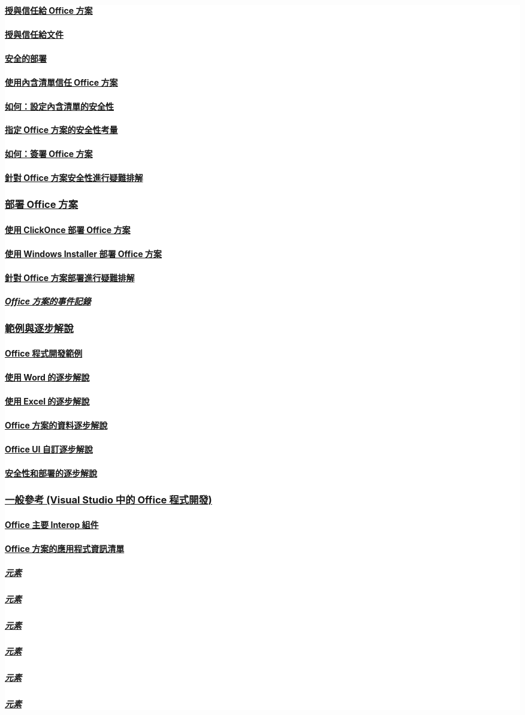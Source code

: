#### [授與信任給 Office 方案](granting-trust-to-office-solutions.md)
#### [授與信任給文件](granting-trust-to-documents.md)
#### [安全的部署](secure-deployment.md)
#### [使用內含清單信任 Office 方案](trusting-office-solutions-by-using-inclusion-lists.md)
#### [如何：設定內含清單的安全性](how-to-configure-inclusion-list-security.md)
#### [指定 Office 方案的安全性考量](specific-security-considerations-for-office-solutions.md)
#### [如何：簽署 Office 方案](how-to-sign-office-solutions.md)
#### [針對 Office 方案安全性進行疑難排解](troubleshooting-office-solution-security.md)
### [部署 Office 方案](deploying-an-office-solution.md)
#### [使用 ClickOnce 部署 Office 方案](deploying-an-office-solution-by-using-clickonce.md)
#### [使用 Windows Installer 部署 Office 方案](deploying-an-office-solution-by-using-windows-installer.md)
#### [針對 Office 方案部署進行疑難排解](troubleshooting-office-solution-deployment.md)
##### [Office 方案的事件記錄](event-logging-for-office-solutions.md)
### [範例與逐步解說](office-development-samples-and-walkthroughs.md)
#### [Office 程式開發範例](office-development-samples.md)
#### [使用 Word 的逐步解說](walkthroughs-using-word.md)
#### [使用 Excel 的逐步解說](walkthroughs-using-excel.md)
#### [Office 方案的資料逐步解說](data-in-office-solutions-walkthroughs.md)
#### [Office UI 自訂逐步解說](office-ui-customization-walkthroughs.md)
#### [安全性和部署的逐步解說](security-and-deployment-walkthroughs.md)
### [一般參考 (Visual Studio 中的 Office 程式開發)](general-reference-office-development-in-visual-studio.md)
#### [Office 主要 Interop 組件](office-primary-interop-assemblies.md)
#### [Office 方案的應用程式資訊清單](application-manifests-for-office-solutions.md)
##### [<customHostSpecified> 元素](customhostspecified-element-office-development-in-visual-studio.md)
##### [<addin> 元素](addin-element-office-development-in-visual-studio.md)
##### [<entryPointsCollection> 元素](entrypointscollection-element-office-development-in-visual-studio.md)
##### [<entryPoints> 元素](entrypoints-element-office-development-in-visual-studio.md)
##### [<entryPoint> 元素](entrypoint-element-office-development-in-visual-studio.md)
##### [<update> 元素](update-element-office-development-in-visual-studio.md)